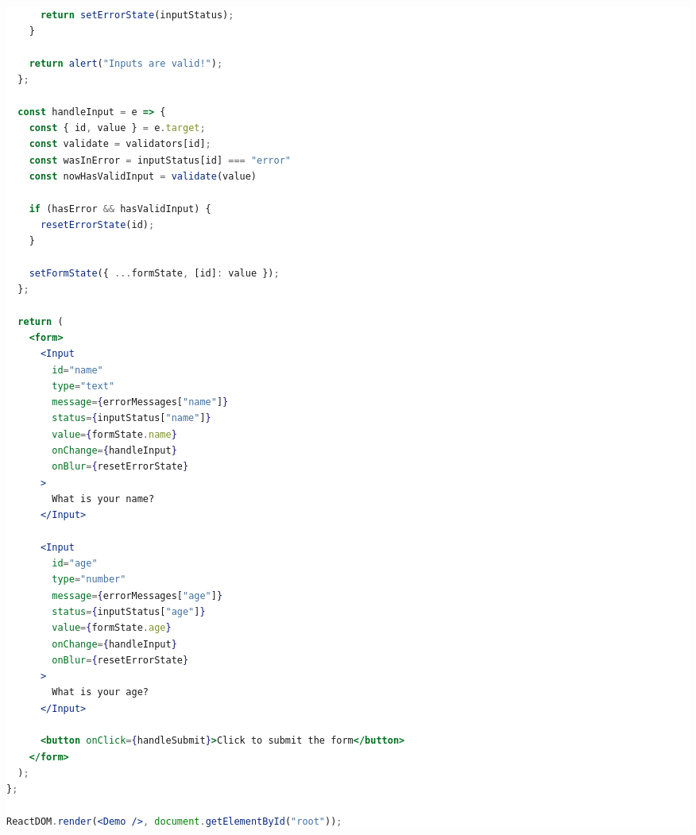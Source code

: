 ```jsx
      return setErrorState(inputStatus);
    }

    return alert("Inputs are valid!");
  };

  const handleInput = e => {
    const { id, value } = e.target;
    const validate = validators[id];
    const wasInError = inputStatus[id] === "error"
    const nowHasValidInput = validate(value)

    if (hasError && hasValidInput) {
      resetErrorState(id);
    }

    setFormState({ ...formState, [id]: value });
  };

  return (
    <form>
      <Input
        id="name"
        type="text"
        message={errorMessages["name"]}
        status={inputStatus["name"]}
        value={formState.name}
        onChange={handleInput}
        onBlur={resetErrorState}
      >
        What is your name?
      </Input>

      <Input
        id="age"
        type="number"
        message={errorMessages["age"]}
        status={inputStatus["age"]}
        value={formState.age}
        onChange={handleInput}
        onBlur={resetErrorState}
      >
        What is your age?
      </Input>

      <button onClick={handleSubmit}>Click to submit the form</button>
    </form>
  );
};

ReactDOM.render(<Demo />, document.getElementById("root"));
```

